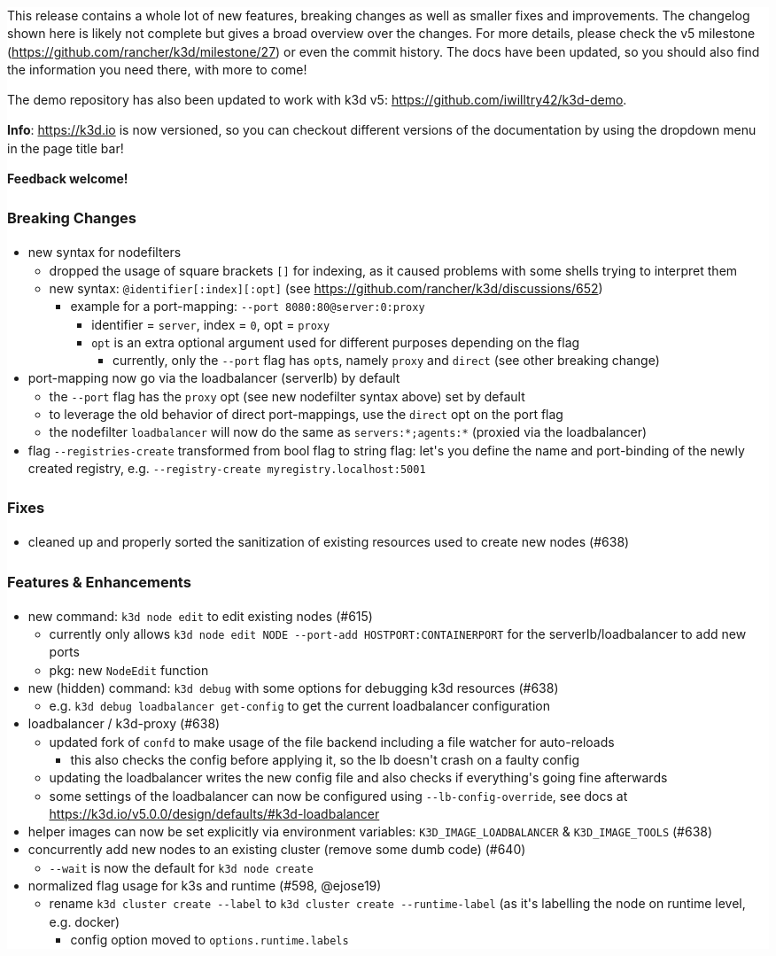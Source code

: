 This release contains a whole lot of new features, breaking changes as well as smaller fixes and improvements.
The changelog shown here is likely not complete but gives a broad overview over the changes.
For more details, please check the v5 milestone (<https://github.com/rancher/k3d/milestone/27>) or even the commit history.
The docs have been updated, so you should also find the information you need there, with more to come!

The demo repository has also been updated to work with k3d v5: <https://github.com/iwilltry42/k3d-demo>.

**Info**: <https://k3d.io> is now versioned, so you can checkout different versions of the documentation by using the dropdown menu in the page title bar!

**Feedback welcome!**

### Breaking Changes

- new syntax for nodefilters
  - dropped the usage of square brackets `[]` for indexing, as it caused problems with some shells trying to interpret them
  - new syntax: `@identifier[:index][:opt]` (see <https://github.com/rancher/k3d/discussions/652>)
    - example for a port-mapping: `--port 8080:80@server:0:proxy`
      - identifier = `server`, index = `0`, opt = `proxy`
      - `opt` is an extra optional argument used for different purposes depending on the flag
        - currently, only the `--port` flag has `opt`s, namely `proxy` and `direct` (see other breaking change)
- port-mapping now go via the loadbalancer (serverlb) by default
  - the `--port` flag has the `proxy` opt (see new nodefilter syntax above) set by default
  - to leverage the old behavior of direct port-mappings, use the `direct` opt on the port flag
  - the nodefilter `loadbalancer` will now do the same as `servers:*;agents:*` (proxied via the loadbalancer)
- flag `--registries-create` transformed from bool flag to string flag: let's you define the name and port-binding of the newly created registry, e.g. `--registry-create myregistry.localhost:5001`

### Fixes

- cleaned up and properly sorted the sanitization of existing resources used to create new nodes (#638)

### Features & Enhancements

- new command: `k3d node edit` to edit existing nodes (#615)
  - currently only allows `k3d node edit NODE --port-add HOSTPORT:CONTAINERPORT` for the serverlb/loadbalancer to add new ports
  - pkg: new `NodeEdit` function
- new (hidden) command: `k3d debug` with some options for debugging k3d resources (#638)
  - e.g. `k3d debug loadbalancer get-config` to get the current loadbalancer configuration
- loadbalancer / k3d-proxy (#638)
  - updated fork of `confd` to make usage of the file backend including a file watcher for auto-reloads
    - this also checks the config before applying it, so the lb doesn't crash on a faulty config
  - updating the loadbalancer writes the new config file and also checks if everything's going fine afterwards
  - some settings of the loadbalancer can now be configured using `--lb-config-override`, see docs at <https://k3d.io/v5.0.0/design/defaults/#k3d-loadbalancer>
- helper images can now be set explicitly via environment variables: `K3D_IMAGE_LOADBALANCER` & `K3D_IMAGE_TOOLS` (#638)
- concurrently add new nodes to an existing cluster (remove some dumb code) (#640)
  - `--wait` is now the default for `k3d node create`
- normalized flag usage for k3s and runtime (#598, @ejose19)
  - rename `k3d cluster create --label` to `k3d cluster create --runtime-label` (as it's labelling the node on runtime level, e.g. docker)
    - config option moved to `options.runtime.labels`